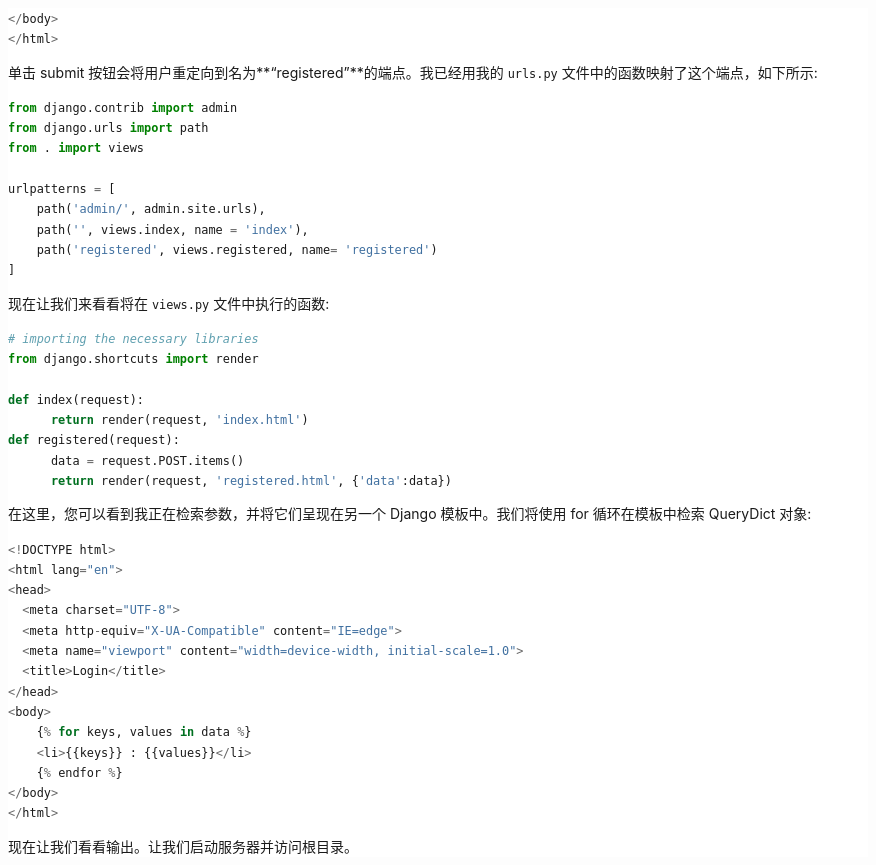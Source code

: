 ```py
</body>
</html>
```

单击 submit 按钮会将用户重定向到名为**“registered”**的端点。我已经用我的 `urls.py` 文件中的函数映射了这个端点，如下所示:

```py
from django.contrib import admin
from django.urls import path
from . import views

urlpatterns = [
    path('admin/', admin.site.urls),
    path('', views.index, name = 'index'),
    path('registered', views.registered, name= 'registered')
]
```

现在让我们来看看将在 `views.py` 文件中执行的函数:

```py
# importing the necessary libraries
from django.shortcuts import render

def index(request):
      return render(request, 'index.html')
def registered(request):
      data = request.POST.items()
      return render(request, 'registered.html', {'data':data})
```

在这里，您可以看到我正在检索参数，并将它们呈现在另一个 Django 模板中。我们将使用 for 循环在模板中检索 QueryDict 对象:

```py
<!DOCTYPE html>
<html lang="en">
<head>
  <meta charset="UTF-8">
  <meta http-equiv="X-UA-Compatible" content="IE=edge">
  <meta name="viewport" content="width=device-width, initial-scale=1.0">
  <title>Login</title>
</head>
<body>
    {% for keys, values in data %}
    <li>{{keys}} : {{values}}</li>
    {% endfor %}
</body>
</html>
```

现在让我们看看输出。让我们启动服务器并访问根目录。
